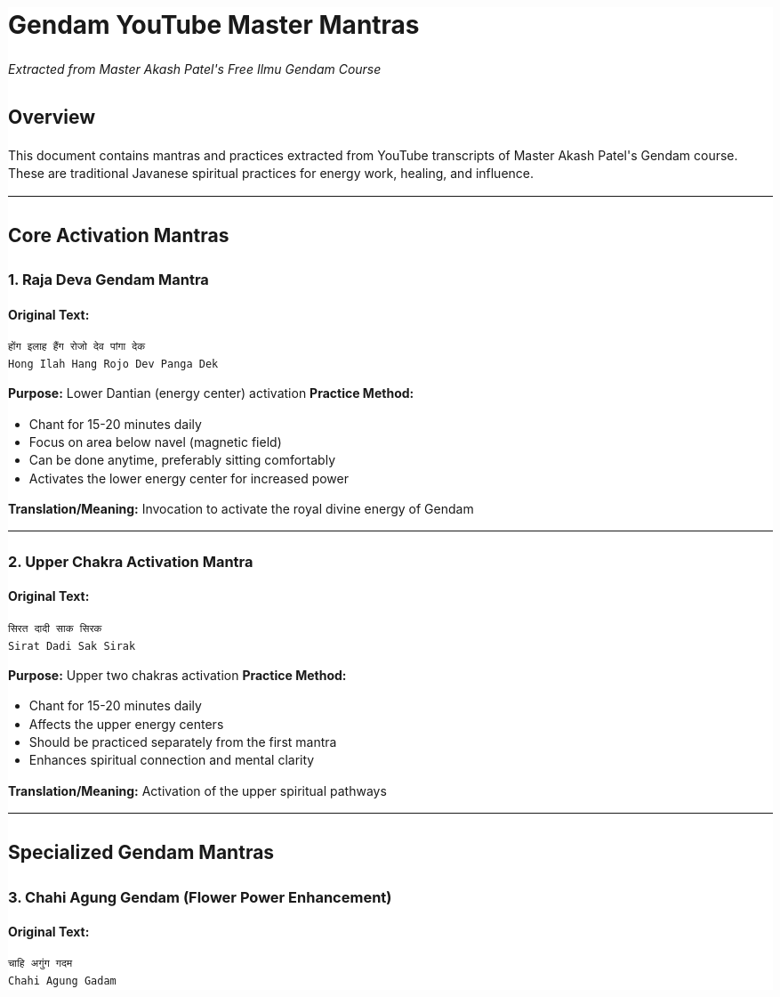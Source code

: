 # Gendam YouTube Master Mantras
*Extracted from Master Akash Patel's Free Ilmu Gendam Course*

## Overview
This document contains mantras and practices extracted from YouTube transcripts of Master Akash Patel's Gendam course. These are traditional Javanese spiritual practices for energy work, healing, and influence.

---

## Core Activation Mantras

### 1. Raja Deva Gendam Mantra
**Original Text:**
```
होंग इलाह हैंग रोजो देव पांगा देक
Hong Ilah Hang Rojo Dev Panga Dek
```

**Purpose:** Lower Dantian (energy center) activation
**Practice Method:**
- Chant for 15-20 minutes daily
- Focus on area below navel (magnetic field)
- Can be done anytime, preferably sitting comfortably
- Activates the lower energy center for increased power

**Translation/Meaning:** Invocation to activate the royal divine energy of Gendam

---

### 2. Upper Chakra Activation Mantra
**Original Text:**
```
सिरत दादी साक सिरक
Sirat Dadi Sak Sirak
```

**Purpose:** Upper two chakras activation
**Practice Method:**
- Chant for 15-20 minutes daily
- Affects the upper energy centers
- Should be practiced separately from the first mantra
- Enhances spiritual connection and mental clarity

**Translation/Meaning:** Activation of the upper spiritual pathways

---

## Specialized Gendam Mantras

### 3. Chahi Agung Gendam (Flower Power Enhancement)
**Original Text:**
```
चाहि अगुंग गदम
Chahi Agung Gadam
```
